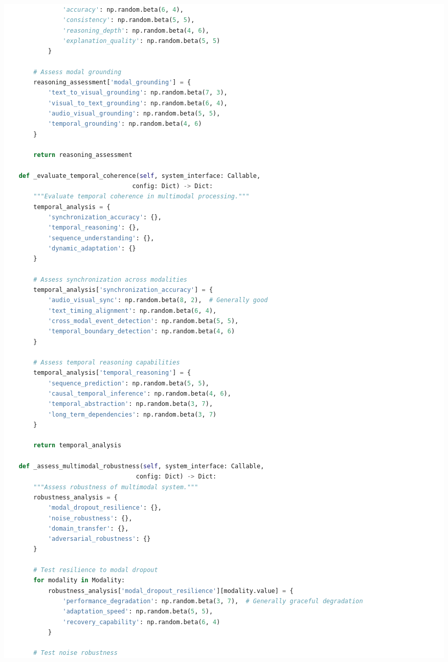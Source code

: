 ```python
                'accuracy': np.random.beta(6, 4),
                'consistency': np.random.beta(5, 5),
                'reasoning_depth': np.random.beta(4, 6),
                'explanation_quality': np.random.beta(5, 5)
            }
        
        # Assess modal grounding
        reasoning_assessment['modal_grounding'] = {
            'text_to_visual_grounding': np.random.beta(7, 3),
            'visual_to_text_grounding': np.random.beta(6, 4),
            'audio_visual_grounding': np.random.beta(5, 5),
            'temporal_grounding': np.random.beta(4, 6)
        }
        
        return reasoning_assessment
        
    def _evaluate_temporal_coherence(self, system_interface: Callable, 
                                   config: Dict) -> Dict:
        """Evaluate temporal coherence in multimodal processing."""
        temporal_analysis = {
            'synchronization_accuracy': {},
            'temporal_reasoning': {},
            'sequence_understanding': {},
            'dynamic_adaptation': {}
        }
        
        # Assess synchronization across modalities
        temporal_analysis['synchronization_accuracy'] = {
            'audio_visual_sync': np.random.beta(8, 2),  # Generally good
            'text_timing_alignment': np.random.beta(6, 4),
            'cross_modal_event_detection': np.random.beta(5, 5),
            'temporal_boundary_detection': np.random.beta(4, 6)
        }
        
        # Assess temporal reasoning capabilities
        temporal_analysis['temporal_reasoning'] = {
            'sequence_prediction': np.random.beta(5, 5),
            'causal_temporal_inference': np.random.beta(4, 6),
            'temporal_abstraction': np.random.beta(3, 7),
            'long_term_dependencies': np.random.beta(3, 7)
        }
        
        return temporal_analysis
        
    def _assess_multimodal_robustness(self, system_interface: Callable, 
                                    config: Dict) -> Dict:
        """Assess robustness of multimodal system."""
        robustness_analysis = {
            'modal_dropout_resilience': {},
            'noise_robustness': {},
            'domain_transfer': {},
            'adversarial_robustness': {}
        }
        
        # Test resilience to modal dropout
        for modality in Modality:
            robustness_analysis['modal_dropout_resilience'][modality.value] = {
                'performance_degradation': np.random.beta(3, 7),  # Generally graceful degradation
                'adaptation_speed': np.random.beta(5, 5),
                'recovery_capability': np.random.beta(6, 4)
            }
        
        # Test noise robustness
```